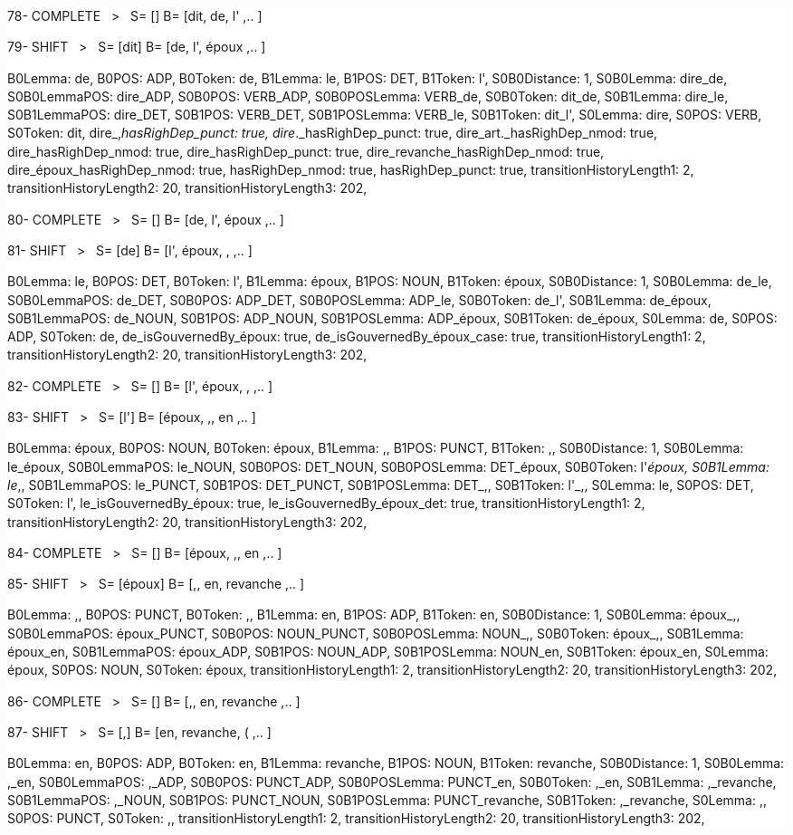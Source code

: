 78- COMPLETE&nbsp;&nbsp;&nbsp;>&nbsp;&nbsp;&nbsp;S= []   B= [dit, de, l' ,.. ]



79- SHIFT&nbsp;&nbsp;&nbsp;>&nbsp;&nbsp;&nbsp;S= [dit]   B= [de, l', époux ,.. ]

B0Lemma: de, B0POS: ADP, B0Token: de, B1Lemma: le, B1POS: DET, B1Token: l', S0B0Distance: 1, S0B0Lemma: dire_de, S0B0LemmaPOS: dire_ADP, S0B0POS: VERB_ADP, S0B0POSLemma: VERB_de, S0B0Token: dit_de, S0B1Lemma: dire_le, S0B1LemmaPOS: dire_DET, S0B1POS: VERB_DET, S0B1POSLemma: VERB_le, S0B1Token: dit_l', S0Lemma: dire, S0POS: VERB, S0Token: dit, dire_,_hasRighDep_punct: true, dire_._hasRighDep_punct: true, dire_art._hasRighDep_nmod: true, dire_hasRighDep_nmod: true, dire_hasRighDep_punct: true, dire_revanche_hasRighDep_nmod: true, dire_époux_hasRighDep_nmod: true, hasRighDep_nmod: true, hasRighDep_punct: true, transitionHistoryLength1: 2, transitionHistoryLength2: 20, transitionHistoryLength3: 202, 

80- COMPLETE&nbsp;&nbsp;&nbsp;>&nbsp;&nbsp;&nbsp;S= []   B= [de, l', époux ,.. ]



81- SHIFT&nbsp;&nbsp;&nbsp;>&nbsp;&nbsp;&nbsp;S= [de]   B= [l', époux, , ,.. ]

B0Lemma: le, B0POS: DET, B0Token: l', B1Lemma: époux, B1POS: NOUN, B1Token: époux, S0B0Distance: 1, S0B0Lemma: de_le, S0B0LemmaPOS: de_DET, S0B0POS: ADP_DET, S0B0POSLemma: ADP_le, S0B0Token: de_l', S0B1Lemma: de_époux, S0B1LemmaPOS: de_NOUN, S0B1POS: ADP_NOUN, S0B1POSLemma: ADP_époux, S0B1Token: de_époux, S0Lemma: de, S0POS: ADP, S0Token: de, de_isGouvernedBy_époux: true, de_isGouvernedBy_époux_case: true, transitionHistoryLength1: 2, transitionHistoryLength2: 20, transitionHistoryLength3: 202, 

82- COMPLETE&nbsp;&nbsp;&nbsp;>&nbsp;&nbsp;&nbsp;S= []   B= [l', époux, , ,.. ]



83- SHIFT&nbsp;&nbsp;&nbsp;>&nbsp;&nbsp;&nbsp;S= [l']   B= [époux, ,, en ,.. ]

B0Lemma: époux, B0POS: NOUN, B0Token: époux, B1Lemma: ,, B1POS: PUNCT, B1Token: ,, S0B0Distance: 1, S0B0Lemma: le_époux, S0B0LemmaPOS: le_NOUN, S0B0POS: DET_NOUN, S0B0POSLemma: DET_époux, S0B0Token: l'_époux, S0B1Lemma: le_,, S0B1LemmaPOS: le_PUNCT, S0B1POS: DET_PUNCT, S0B1POSLemma: DET_,, S0B1Token: l'_,, S0Lemma: le, S0POS: DET, S0Token: l', le_isGouvernedBy_époux: true, le_isGouvernedBy_époux_det: true, transitionHistoryLength1: 2, transitionHistoryLength2: 20, transitionHistoryLength3: 202, 

84- COMPLETE&nbsp;&nbsp;&nbsp;>&nbsp;&nbsp;&nbsp;S= []   B= [époux, ,, en ,.. ]



85- SHIFT&nbsp;&nbsp;&nbsp;>&nbsp;&nbsp;&nbsp;S= [époux]   B= [,, en, revanche ,.. ]

B0Lemma: ,, B0POS: PUNCT, B0Token: ,, B1Lemma: en, B1POS: ADP, B1Token: en, S0B0Distance: 1, S0B0Lemma: époux_,, S0B0LemmaPOS: époux_PUNCT, S0B0POS: NOUN_PUNCT, S0B0POSLemma: NOUN_,, S0B0Token: époux_,, S0B1Lemma: époux_en, S0B1LemmaPOS: époux_ADP, S0B1POS: NOUN_ADP, S0B1POSLemma: NOUN_en, S0B1Token: époux_en, S0Lemma: époux, S0POS: NOUN, S0Token: époux, transitionHistoryLength1: 2, transitionHistoryLength2: 20, transitionHistoryLength3: 202, 

86- COMPLETE&nbsp;&nbsp;&nbsp;>&nbsp;&nbsp;&nbsp;S= []   B= [,, en, revanche ,.. ]



87- SHIFT&nbsp;&nbsp;&nbsp;>&nbsp;&nbsp;&nbsp;S= [,]   B= [en, revanche, ( ,.. ]

B0Lemma: en, B0POS: ADP, B0Token: en, B1Lemma: revanche, B1POS: NOUN, B1Token: revanche, S0B0Distance: 1, S0B0Lemma: ,_en, S0B0LemmaPOS: ,_ADP, S0B0POS: PUNCT_ADP, S0B0POSLemma: PUNCT_en, S0B0Token: ,_en, S0B1Lemma: ,_revanche, S0B1LemmaPOS: ,_NOUN, S0B1POS: PUNCT_NOUN, S0B1POSLemma: PUNCT_revanche, S0B1Token: ,_revanche, S0Lemma: ,, S0POS: PUNCT, S0Token: ,, transitionHistoryLength1: 2, transitionHistoryLength2: 20, transitionHistoryLength3: 202, 
